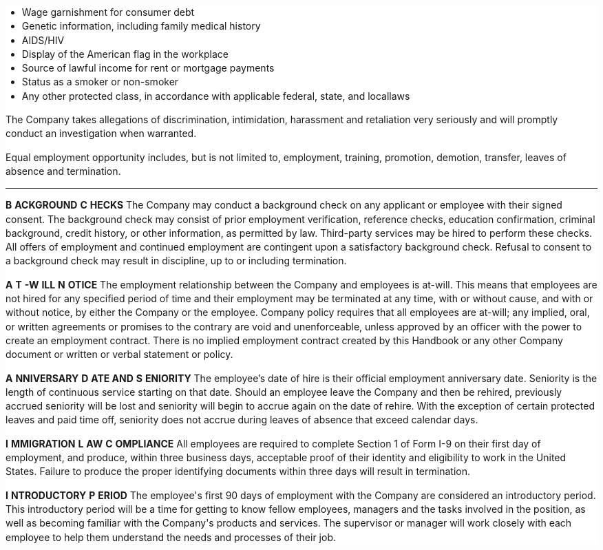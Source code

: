- Wage garnishment for consumer debt
- Genetic information, including family medical history
- AIDS/HIV
- Display of the American flag in the workplace
- Source of lawful income for rent or mortgage payments
- Status as a smoker or non-smoker
- Any other protected class, in accordance with applicable federal, state, and locallaws

The Company takes allegations of discrimination, intimidation, harassment and
retaliation very seriously and will promptly conduct an investigation when warranted.

Equal employment opportunity includes, but is not limited to, employment, training,
promotion, demotion, transfer, leaves of absence and termination.

---

**B** **ACKGROUND** **C** **HECKS**
The Company may conduct a background check on any applicant or employee with their
signed consent. The background check may consist of prior employment verification,
reference checks, education confirmation, criminal background, credit history, or other
information, as permitted by law. Third-party services may be hired to perform these
checks. All offers of employment and continued employment are contingent upon a
satisfactory background check. Refusal to consent to a background check may result in
discipline, up to or including termination.

**A** **T** **-W** **ILL** **N** **OTICE**
The employment relationship between the Company and employees is at-will. This means
that employees are not hired for any specified period of time and their employment may
be terminated at any time, with or without cause, and with or without notice, by either
the Company or the employee. Company policy requires that all employees are at-will;
any implied, oral, or written agreements or promises to the contrary are void and
unenforceable, unless approved by an officer with the power to create an employment
contract. There is no implied employment contract created by this Handbook or any other
Company document or written or verbal statement or policy.

**A** **NNIVERSARY** **D** **ATE AND** **S** **ENIORITY**
The employee’s date of hire is their official employment anniversary date. Seniority is the
length of continuous service starting on that date. Should an employee leave the
Company and then be rehired, previously accrued seniority will be lost and seniority will
begin to accrue again on the date of rehire. With the exception of certain protected leaves
and paid time off, seniority does not accrue during leaves of absence that exceed calendar days.

**I** **MMIGRATION** **L** **AW** **C** **OMPLIANCE**
All employees are required to complete Section 1 of Form I-9 on their first day of
employment, and produce, within three business days, acceptable proof of their identity
and eligibility to work in the United States. Failure to produce the proper identifying
documents within three days will result in termination.

**I** **NTRODUCTORY** **P** **ERIOD**
The employee's first 90 days of employment with the Company are considered an
introductory period. This introductory period will be a time for getting to know fellow
employees, managers and the tasks involved in the position, as well as becoming familiar
with the Company's products and services. The supervisor or manager will work closely
with each employee to help them understand the needs and processes of their job.

